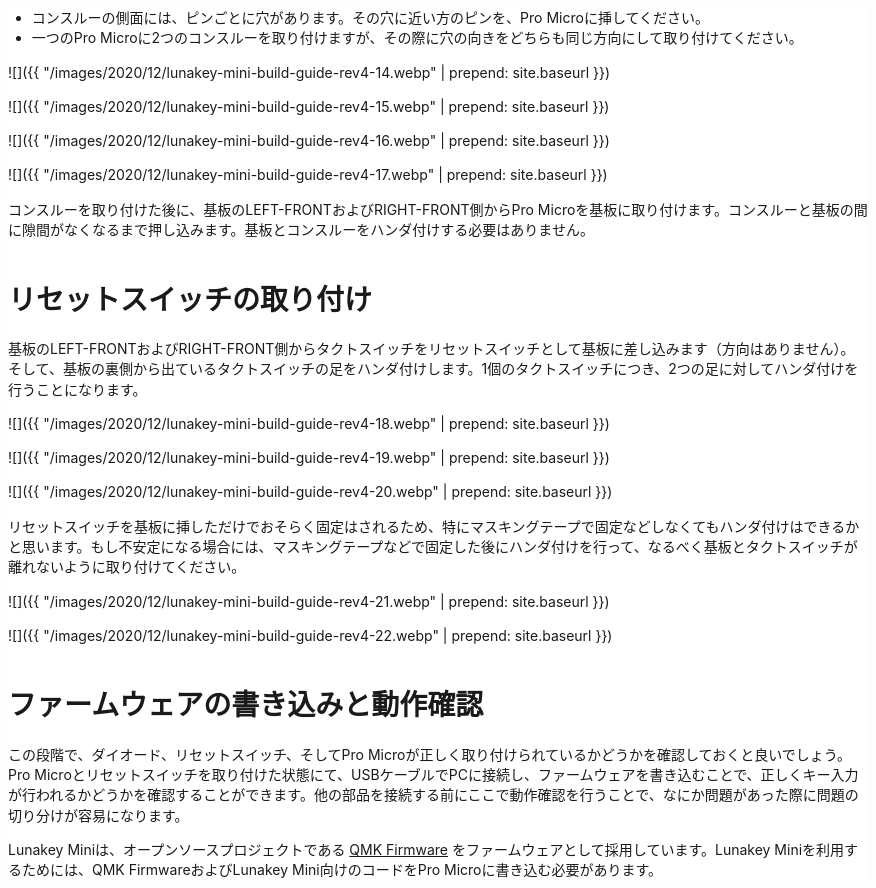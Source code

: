 * コンスルーの側面には、ピンごとに穴があります。その穴に近い方のピンを、Pro Microに挿してください。
* 一つのPro Microに2つのコンスルーを取り付けますが、その際に穴の向きをどちらも同じ方向にして取り付けてください。


![]({{ "/images/2020/12/lunakey-mini-build-guide-rev4-14.webp" | prepend: site.baseurl }})



![]({{ "/images/2020/12/lunakey-mini-build-guide-rev4-15.webp" | prepend: site.baseurl }})



![]({{ "/images/2020/12/lunakey-mini-build-guide-rev4-16.webp" | prepend: site.baseurl }})



![]({{ "/images/2020/12/lunakey-mini-build-guide-rev4-17.webp" | prepend: site.baseurl }})


コンスルーを取り付けた後に、基板のLEFT-FRONTおよびRIGHT-FRONT側からPro Microを基板に取り付けます。コンスルーと基板の間に隙間がなくなるまで押し込みます。基板とコンスルーをハンダ付けする必要はありません。

# リセットスイッチの取り付け

基板のLEFT-FRONTおよびRIGHT-FRONT側からタクトスイッチをリセットスイッチとして基板に差し込みます（方向はありません）。そして、基板の裏側から出ているタクトスイッチの足をハンダ付けします。1個のタクトスイッチにつき、2つの足に対してハンダ付けを行うことになります。


![]({{ "/images/2020/12/lunakey-mini-build-guide-rev4-18.webp" | prepend: site.baseurl }})



![]({{ "/images/2020/12/lunakey-mini-build-guide-rev4-19.webp" | prepend: site.baseurl }})



![]({{ "/images/2020/12/lunakey-mini-build-guide-rev4-20.webp" | prepend: site.baseurl }})


リセットスイッチを基板に挿しただけでおそらく固定はされるため、特にマスキングテープで固定などしなくてもハンダ付けはできるかと思います。もし不安定になる場合には、マスキングテープなどで固定した後にハンダ付けを行って、なるべく基板とタクトスイッチが離れないように取り付けてください。


![]({{ "/images/2020/12/lunakey-mini-build-guide-rev4-21.webp" | prepend: site.baseurl }})



![]({{ "/images/2020/12/lunakey-mini-build-guide-rev4-22.webp" | prepend: site.baseurl }})


# ファームウェアの書き込みと動作確認

この段階で、ダイオード、リセットスイッチ、そしてPro Microが正しく取り付けられているかどうかを確認しておくと良いでしょう。Pro Microとリセットスイッチを取り付けた状態にて、USBケーブルでPCに接続し、ファームウェアを書き込むことで、正しくキー入力が行われるかどうかを確認することができます。他の部品を接続する前にここで動作確認を行うことで、なにか問題があった際に問題の切り分けが容易になります。

Lunakey Miniは、オープンソースプロジェクトである [QMK Firmware](https://github.com/qmk/qmk_firmware) をファームウェアとして採用しています。Lunakey Miniを利用するためには、QMK FirmwareおよびLunakey Mini向けのコードをPro Microに書き込む必要があります。
